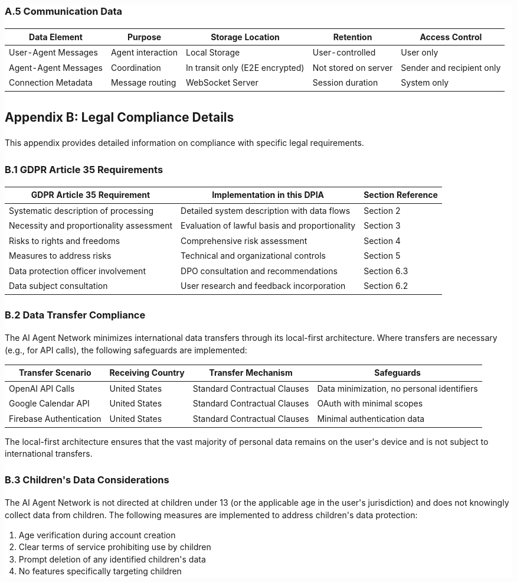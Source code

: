 ### A.5 Communication Data

| Data Element | Purpose | Storage Location | Retention | Access Control |
|-------------|---------|-----------------|-----------|---------------|
| User-Agent Messages | Agent interaction | Local Storage | User-controlled | User only |
| Agent-Agent Messages | Coordination | In transit only (E2E encrypted) | Not stored on server | Sender and recipient only |
| Connection Metadata | Message routing | WebSocket Server | Session duration | System only |

## Appendix B: Legal Compliance Details

This appendix provides detailed information on compliance with specific legal requirements.

### B.1 GDPR Article 35 Requirements

| GDPR Article 35 Requirement | Implementation in this DPIA | Section Reference |
|----------------------------|------------------------------|-------------------|
| Systematic description of processing | Detailed system description with data flows | Section 2 |
| Necessity and proportionality assessment | Evaluation of lawful basis and proportionality | Section 3 |
| Risks to rights and freedoms | Comprehensive risk assessment | Section 4 |
| Measures to address risks | Technical and organizational controls | Section 5 |
| Data protection officer involvement | DPO consultation and recommendations | Section 6.3 |
| Data subject consultation | User research and feedback incorporation | Section 6.2 |

### B.2 Data Transfer Compliance

The AI Agent Network minimizes international data transfers through its local-first architecture. Where transfers are necessary (e.g., for API calls), the following safeguards are implemented:

| Transfer Scenario | Receiving Country | Transfer Mechanism | Safeguards |
|-------------------|-------------------|-------------------|------------|
| OpenAI API Calls | United States | Standard Contractual Clauses | Data minimization, no personal identifiers |
| Google Calendar API | United States | Standard Contractual Clauses | OAuth with minimal scopes |
| Firebase Authentication | United States | Standard Contractual Clauses | Minimal authentication data |

The local-first architecture ensures that the vast majority of personal data remains on the user's device and is not subject to international transfers.

### B.3 Children's Data Considerations

The AI Agent Network is not directed at children under 13 (or the applicable age in the user's jurisdiction) and does not knowingly collect data from children. The following measures are implemented to address children's data protection:

1. Age verification during account creation
2. Clear terms of service prohibiting use by children
3. Prompt deletion of any identified children's data
4. No features specifically targeting children
